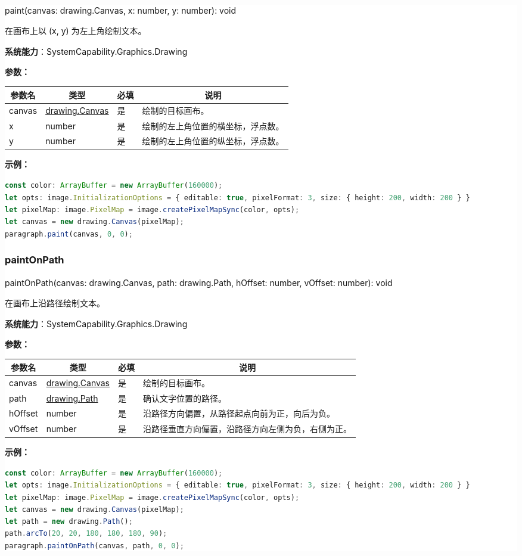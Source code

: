 paint(canvas: drawing.Canvas, x: number, y: number): void

在画布上以 (x, y) 为左上角绘制文本。

**系统能力**：SystemCapability.Graphics.Drawing

**参数：**

| 参数名 | 类型                                                  | 必填 | 说明                    |
| ------ | ---------------------------------------------------- | ---- | ---------------------- |
| canvas | [drawing.Canvas](arkts-apis-graphics-drawing-Canvas.md) | 是   | 绘制的目标画布。         |
|    x   | number                                               | 是   | 绘制的左上角位置的横坐标，浮点数。|
|    y   | number                                               | 是   | 绘制的左上角位置的纵坐标，浮点数。|

**示例：**

```ts
const color: ArrayBuffer = new ArrayBuffer(160000);
let opts: image.InitializationOptions = { editable: true, pixelFormat: 3, size: { height: 200, width: 200 } }
let pixelMap: image.PixelMap = image.createPixelMapSync(color, opts);
let canvas = new drawing.Canvas(pixelMap);
paragraph.paint(canvas, 0, 0);
```

### paintOnPath

paintOnPath(canvas: drawing.Canvas, path: drawing.Path, hOffset: number, vOffset: number): void

在画布上沿路径绘制文本。

**系统能力**：SystemCapability.Graphics.Drawing

**参数：**

| 参数名 | 类型                                                  | 必填 | 说明                    |
| ------ | ---------------------------------------------------- | ---- | ---------------------- |
| canvas | [drawing.Canvas](arkts-apis-graphics-drawing-Canvas.md) | 是   | 绘制的目标画布。         |
| path | [drawing.Path](arkts-apis-graphics-drawing-Path.md) | 是   | 确认文字位置的路径。         |
|    hOffset   | number                                               | 是   | 沿路径方向偏置，从路径起点向前为正，向后为负。|
|    vOffset   | number                                               | 是   | 沿路径垂直方向偏置，沿路径方向左侧为负，右侧为正。|

**示例：**

```ts
const color: ArrayBuffer = new ArrayBuffer(160000);
let opts: image.InitializationOptions = { editable: true, pixelFormat: 3, size: { height: 200, width: 200 } }
let pixelMap: image.PixelMap = image.createPixelMapSync(color, opts);
let canvas = new drawing.Canvas(pixelMap);
let path = new drawing.Path();
path.arcTo(20, 20, 180, 180, 180, 90);
paragraph.paintOnPath(canvas, path, 0, 0);
```
